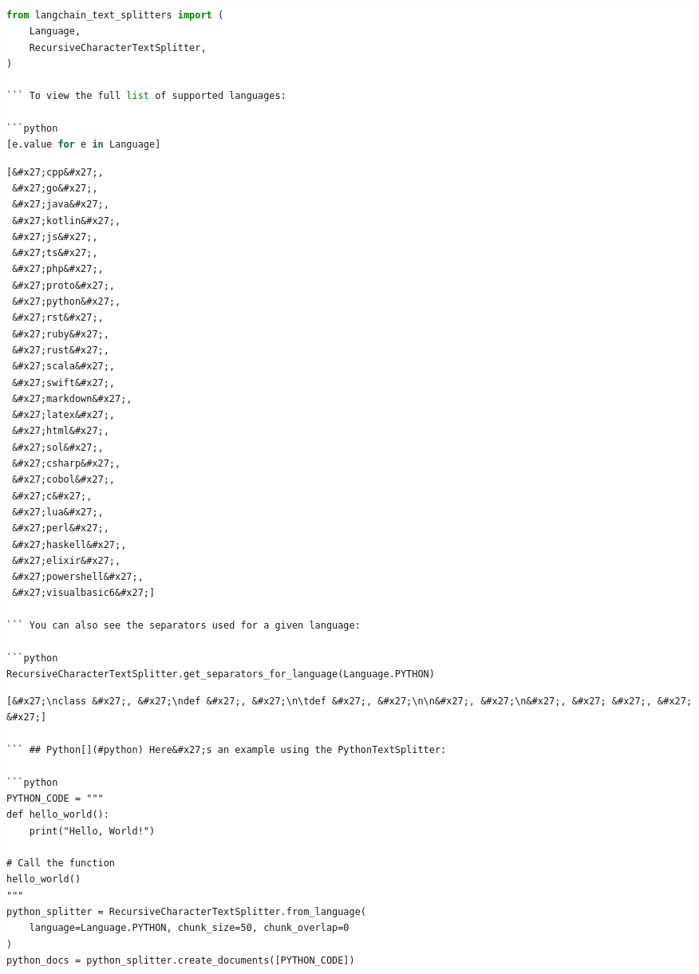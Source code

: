 ```python
from langchain_text_splitters import (
    Language,
    RecursiveCharacterTextSplitter,
)

``` To view the full list of supported languages:

```python
[e.value for e in Language]

```

```output
[&#x27;cpp&#x27;,
 &#x27;go&#x27;,
 &#x27;java&#x27;,
 &#x27;kotlin&#x27;,
 &#x27;js&#x27;,
 &#x27;ts&#x27;,
 &#x27;php&#x27;,
 &#x27;proto&#x27;,
 &#x27;python&#x27;,
 &#x27;rst&#x27;,
 &#x27;ruby&#x27;,
 &#x27;rust&#x27;,
 &#x27;scala&#x27;,
 &#x27;swift&#x27;,
 &#x27;markdown&#x27;,
 &#x27;latex&#x27;,
 &#x27;html&#x27;,
 &#x27;sol&#x27;,
 &#x27;csharp&#x27;,
 &#x27;cobol&#x27;,
 &#x27;c&#x27;,
 &#x27;lua&#x27;,
 &#x27;perl&#x27;,
 &#x27;haskell&#x27;,
 &#x27;elixir&#x27;,
 &#x27;powershell&#x27;,
 &#x27;visualbasic6&#x27;]

``` You can also see the separators used for a given language:

```python
RecursiveCharacterTextSplitter.get_separators_for_language(Language.PYTHON)

```

```output
[&#x27;\nclass &#x27;, &#x27;\ndef &#x27;, &#x27;\n\tdef &#x27;, &#x27;\n\n&#x27;, &#x27;\n&#x27;, &#x27; &#x27;, &#x27;&#x27;]

``` ## Python[​](#python) Here&#x27;s an example using the PythonTextSplitter:

```python
PYTHON_CODE = """
def hello_world():
    print("Hello, World!")

# Call the function
hello_world()
"""
python_splitter = RecursiveCharacterTextSplitter.from_language(
    language=Language.PYTHON, chunk_size=50, chunk_overlap=0
)
python_docs = python_splitter.create_documents([PYTHON_CODE])
```